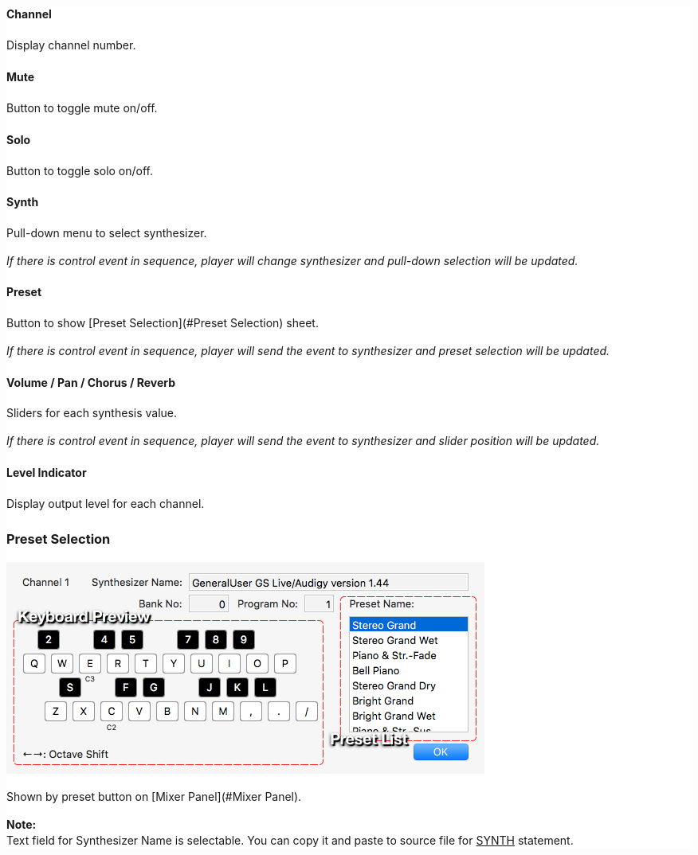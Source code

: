 #### Channel
Display channel number.

#### Mute
Button to toggle mute on/off.

#### Solo
Button to toggle solo on/off.

#### Synth
Pull-down menu to select synthesizer.

_If there is control event in sequence, player will change synthesizer and pull-down selection will be updated._

#### Preset
Button to show [Preset Selection](#Preset Selection) sheet.

_If there is control event in sequence, player will send the event to synthesizer and preset selection will be updated._

#### Volume / Pan / Chorus / Reverb
Sliders for each synthesis value.

_If there is control event in sequence, player will send the event to synthesizer and slider position will be updated._

#### Level Indicator
Display output level for each channel.

### Preset Selection
![](../images/preset-selection.png)

Shown by preset button on [Mixer Panel](#Mixer Panel).

**Note:**  
Text field for Synthesizer Name is selectable.
You can copy it and paste to source file for [SYNTH](nas.md#SYNTH) statement.
